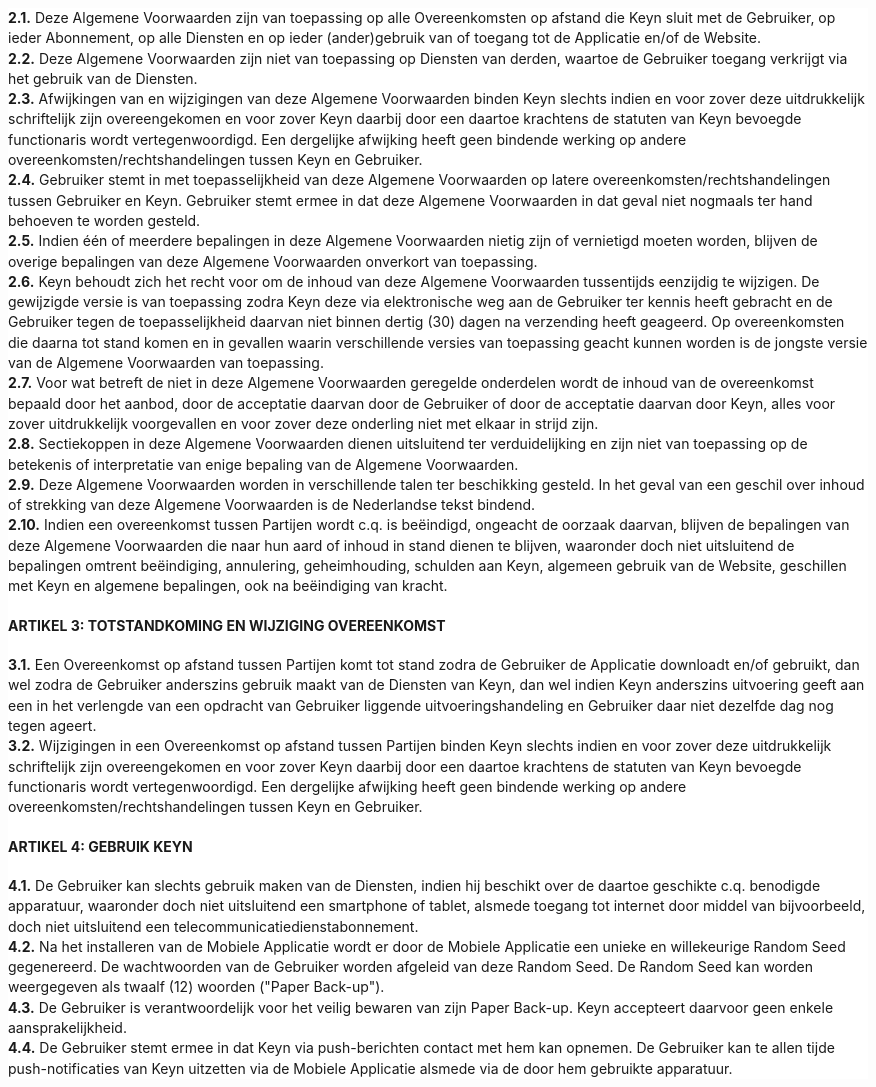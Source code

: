 **2.1.** Deze Algemene Voorwaarden zijn van toepassing op alle Overeenkomsten op afstand die Keyn sluit met de Gebruiker, op ieder Abonnement, op alle Diensten en op ieder (ander)gebruik van of toegang tot de Applicatie en/of de Website.  
**2.2.** Deze Algemene Voorwaarden zijn niet van toepassing op Diensten van derden, waartoe de Gebruiker toegang verkrijgt via het gebruik van de Diensten.  
**2.3.** Afwijkingen van en wijzigingen van deze Algemene Voorwaarden binden Keyn slechts indien en voor zover deze uitdrukkelijk schriftelijk zijn overeengekomen en voor zover Keyn daarbij door een daartoe krachtens de statuten van Keyn bevoegde functionaris wordt vertegenwoordigd. Een dergelijke afwijking heeft geen bindende werking op andere overeenkomsten/rechtshandelingen tussen Keyn en Gebruiker.  
**2.4.** Gebruiker stemt in met toepasselijkheid van deze Algemene Voorwaarden op latere overeenkomsten/rechtshandelingen tussen Gebruiker en Keyn. Gebruiker stemt ermee in dat deze Algemene Voorwaarden in dat geval niet nogmaals ter hand behoeven te worden gesteld.  
**2.5.** Indien één of meerdere bepalingen in deze Algemene Voorwaarden nietig zijn of vernietigd moeten worden, blijven de overige bepalingen van deze Algemene Voorwaarden onverkort van toepassing.  
**2.6.** Keyn behoudt zich het recht voor om de inhoud van deze Algemene Voorwaarden tussentijds eenzijdig te wijzigen. De gewijzigde versie is van toepassing zodra Keyn deze via elektronische weg aan de Gebruiker ter kennis heeft gebracht en de Gebruiker tegen de toepasselijkheid daarvan niet binnen dertig (30) dagen na verzending heeft geageerd. Op overeenkomsten die daarna tot stand komen en in gevallen waarin verschillende versies van toepassing geacht kunnen worden is de jongste versie van de Algemene Voorwaarden van toepassing.  
**2.7.** Voor wat betreft de niet in deze Algemene Voorwaarden geregelde onderdelen wordt de inhoud van de overeenkomst bepaald door het aanbod, door de acceptatie daarvan door de Gebruiker of door de acceptatie daarvan door Keyn, alles voor zover uitdrukkelijk voorgevallen en voor zover deze onderling niet met elkaar in strijd zijn.  
**2.8.** Sectiekoppen in deze Algemene Voorwaarden dienen uitsluitend ter verduidelijking en zijn niet van toepassing op de betekenis of interpretatie van enige bepaling van de Algemene Voorwaarden.  
**2.9.** Deze Algemene Voorwaarden worden in verschillende talen ter beschikking gesteld. In het geval van een geschil over inhoud of strekking van deze Algemene Voorwaarden is de Nederlandse tekst bindend.  
**2.10.** Indien een overeenkomst tussen Partijen wordt c.q. is beëindigd, ongeacht de oorzaak daarvan, blijven de bepalingen van deze Algemene Voorwaarden die naar hun aard of inhoud in stand dienen te blijven, waaronder doch niet uitsluitend de bepalingen omtrent beëindiging, annulering, geheimhouding, schulden aan Keyn, algemeen gebruik van de Website, geschillen met Keyn en algemene bepalingen, ook na beëindiging van kracht. 

#### ARTIKEL 3: TOTSTANDKOMING EN WIJZIGING OVEREENKOMST

**3.1.** Een Overeenkomst op afstand tussen Partijen komt tot stand zodra de Gebruiker de Applicatie downloadt en/of gebruikt, dan wel zodra de Gebruiker anderszins gebruik maakt van de Diensten van Keyn, dan wel indien Keyn anderszins uitvoering geeft aan een in het verlengde van een opdracht van Gebruiker liggende uitvoeringshandeling en Gebruiker daar niet dezelfde dag nog tegen ageert.  
**3.2.** Wijzigingen in een Overeenkomst op afstand tussen Partijen binden Keyn slechts indien en voor zover deze uitdrukkelijk schriftelijk zijn overeengekomen en voor zover Keyn daarbij door een daartoe krachtens de statuten van Keyn bevoegde functionaris wordt vertegenwoordigd. Een dergelijke afwijking heeft geen bindende werking op andere overeenkomsten/rechtshandelingen tussen Keyn en Gebruiker. 

#### ARTIKEL 4: GEBRUIK KEYN

**4.1.** De Gebruiker kan slechts gebruik maken van de Diensten, indien hij beschikt over de daartoe geschikte c.q. benodigde apparatuur, waaronder doch niet uitsluitend een smartphone of tablet, alsmede toegang tot internet door middel van bijvoorbeeld, doch niet uitsluitend een telecommunicatiedienstabonnement.  
**4.2.** Na het installeren van de Mobiele Applicatie wordt er door de Mobiele Applicatie een unieke en willekeurige Random Seed gegenereerd. De wachtwoorden van de Gebruiker worden afgeleid van deze Random Seed. De Random Seed kan worden weergegeven als twaalf (12) woorden ("Paper Back-up").  
**4.3.** De Gebruiker is verantwoordelijk voor het veilig bewaren van zijn Paper Back-up. Keyn accepteert daarvoor geen enkele aansprakelijkheid.  
**4.4.** De Gebruiker stemt ermee in dat Keyn via push-berichten contact met hem kan opnemen. De Gebruiker kan te allen tijde push-notificaties van Keyn uitzetten via de Mobiele Applicatie alsmede via de door hem gebruikte apparatuur.  